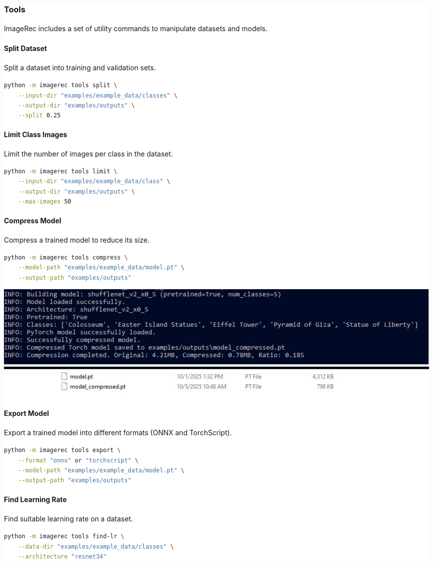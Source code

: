 ### Tools
ImageRec includes a set of utility commands to manipulate datasets and models.

#### Split Dataset
Split a dataset into training and validation sets.
```bash
python -m imagerec tools split \
    --input-dir "examples/example_data/classes" \
    --output-dir "examples/outputs" \
    --split 0.25
```

#### Limit Class Images
Limit the number of images per class in the dataset.
```bash
python -m imagerec tools limit \
    --input-dir "examples/example_data/class" \
    --output-dir "examples/outputs" \
    --max-images 50
```

#### Compress Model
Compress a trained model to reduce its size.
```bash
python -m imagerec tools compress \
    --model-path "examples/example_data/model.pt" \
    --output-path "examples/outputs"
```
![](/images/image8.png)
#### Export Model
Export a trained model into different formats (ONNX and TorchScript).
```bash
python -m imagerec tools export \
    --format "onnx" or "torchscript" \
    --model-path "examples/example_data/model.pt" \
    --output-path "examples/outputs"
```

#### Find Learning Rate
Find suitable learning rate on a dataset.
```bash
python -m imagerec tools find-lr \
    --data-dir "examples/example_data/classes" \
    --architecture "resnet34"
```